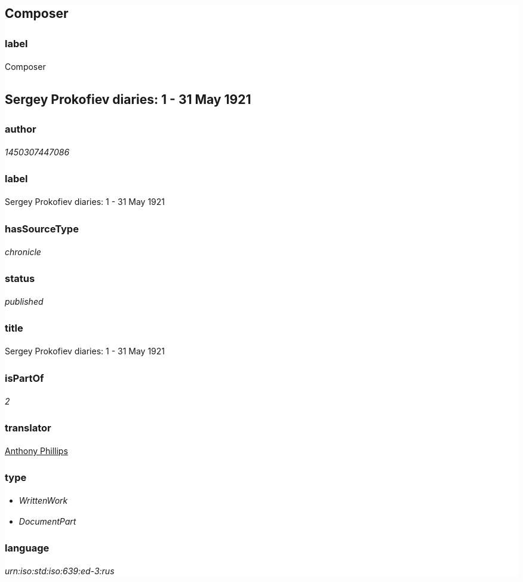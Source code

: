 ## Composer

### label


Composer

## Sergey Prokofiev diaries: 1 - 31 May 1921

### author


*1450307447086*

### label


Sergey Prokofiev diaries: 1 - 31 May 1921

### hasSourceType


*chronicle*

### status


*published*

### title


Sergey Prokofiev diaries: 1 - 31 May 1921

### isPartOf


*2*

### translator


[Anthony Phillips](#Anthony-Phillips)

### type

 - *WrittenWork*

 - *DocumentPart*

### language


*urn:iso:std:iso:639:ed-3:rus*